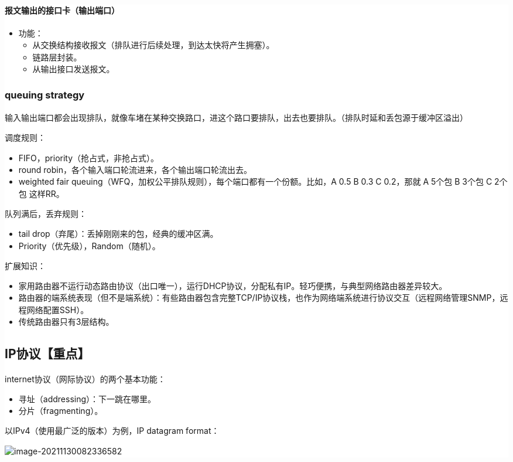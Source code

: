 #### 报文输出的接口卡（输出端口）

- 功能：
  - 从交换结构接收报文（排队进行后续处理，到达太快将产生拥塞）。
  - 链路层封装。
  - 从输出接口发送报文。

### queuing strategy

输入输出端口都会出现排队，就像车堵在某种交换路口，进这个路口要排队，出去也要排队。（排队时延和丢包源于缓冲区溢出）

调度规则：

- FIFO，priority（抢占式，非抢占式）。
- round robin，各个输入端口轮流进来，各个输出端口轮流出去。
- weighted fair queuing（WFQ，加权公平排队规则），每个端口都有一个份额。比如，A 0.5 B 0.3 C 0.2，那就 A 5个包 B 3个包 C 2个包 这样RR。

队列满后，丢弃规则：

- tail drop（弃尾）：丢掉刚刚来的包，经典的缓冲区满。
- Priority（优先级），Random（随机）。

扩展知识：

- 家用路由器不运行动态路由协议（出口唯一），运行DHCP协议，分配私有IP。轻巧便携，与典型网络路由器差异较大。
- 路由器的端系统表现（但不是端系统）：有些路由器包含完整TCP/IP协议栈，也作为网络端系统进行协议交互（远程网络管理SNMP，远程网络配置SSH）。
- 传统路由器只有3层结构。

## IP协议【重点】

internet协议（网际协议）的两个基本功能：

- 寻址（addressing）：下一跳在哪里。
- 分片（fragmenting）。

以IPv4（使用最广泛的版本）为例，IP datagram format：

![image-20211130082336582](.\..\..\typora-user-images\image-20211130082336582.png)
